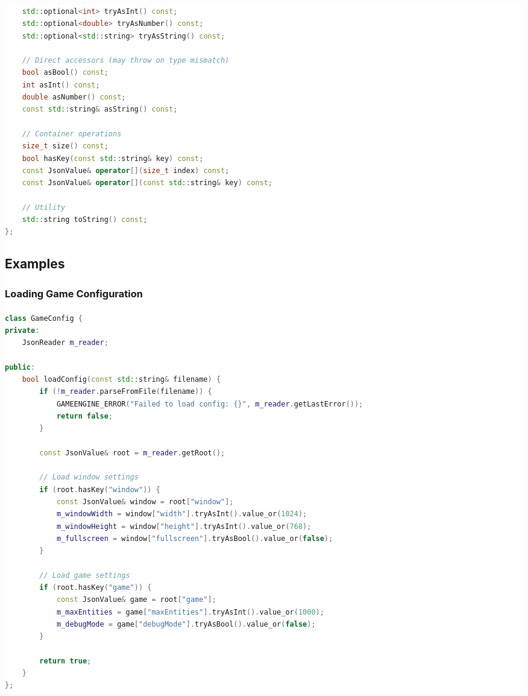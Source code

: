 ```cpp
    std::optional<int> tryAsInt() const;
    std::optional<double> tryAsNumber() const;
    std::optional<std::string> tryAsString() const;
    
    // Direct accessors (may throw on type mismatch)
    bool asBool() const;
    int asInt() const;
    double asNumber() const;
    const std::string& asString() const;
    
    // Container operations
    size_t size() const;
    bool hasKey(const std::string& key) const;
    const JsonValue& operator[](size_t index) const;
    const JsonValue& operator[](const std::string& key) const;
    
    // Utility
    std::string toString() const;
};
```

## Examples

### Loading Game Configuration

```cpp
class GameConfig {
private:
    JsonReader m_reader;
    
public:
    bool loadConfig(const std::string& filename) {
        if (!m_reader.parseFromFile(filename)) {
            GAMEENGINE_ERROR("Failed to load config: {}", m_reader.getLastError());
            return false;
        }
        
        const JsonValue& root = m_reader.getRoot();
        
        // Load window settings
        if (root.hasKey("window")) {
            const JsonValue& window = root["window"];
            m_windowWidth = window["width"].tryAsInt().value_or(1024);
            m_windowHeight = window["height"].tryAsInt().value_or(768);
            m_fullscreen = window["fullscreen"].tryAsBool().value_or(false);
        }
        
        // Load game settings
        if (root.hasKey("game")) {
            const JsonValue& game = root["game"];
            m_maxEntities = game["maxEntities"].tryAsInt().value_or(1000);
            m_debugMode = game["debugMode"].tryAsBool().value_or(false);
        }
        
        return true;
    }
};
```
